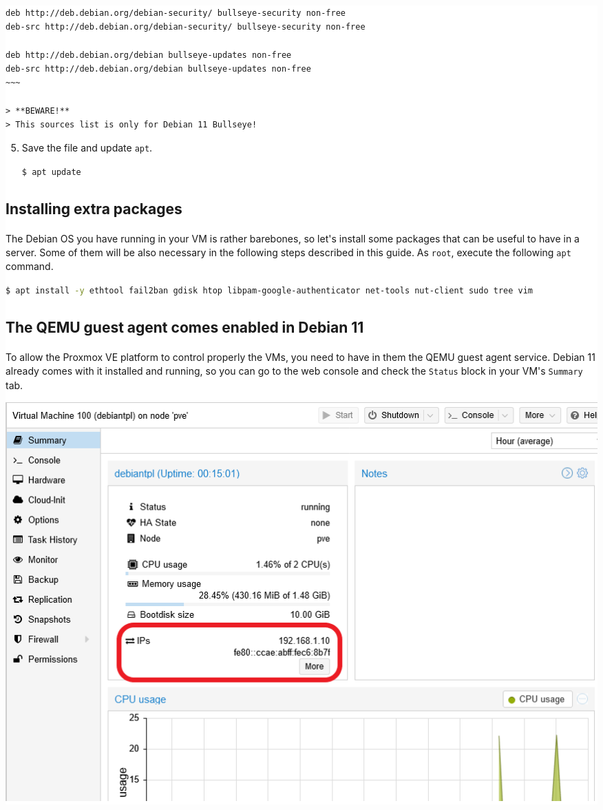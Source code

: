     deb http://deb.debian.org/debian-security/ bullseye-security non-free
    deb-src http://deb.debian.org/debian-security/ bullseye-security non-free

    deb http://deb.debian.org/debian bullseye-updates non-free
    deb-src http://deb.debian.org/debian bullseye-updates non-free
    ~~~

    > **BEWARE!**  
    > This sources list is only for Debian 11 Bullseye!

5. Save the file and update `apt`.

    ~~~bash
    $ apt update
    ~~~

## Installing extra packages

The Debian OS you have running in your VM is rather barebones, so let's install some packages that can be useful to have in a server. Some of them will be also necessary in the following steps described in this guide. As `root`, execute the following `apt` command.

~~~bash
$ apt install -y ethtool fail2ban gdisk htop libpam-google-authenticator net-tools nut-client sudo tree vim
~~~

## The QEMU guest agent comes enabled in Debian 11

To allow the Proxmox VE platform to control properly the VMs, you need to have in them the QEMU guest agent service. Debian 11 already comes with it installed and running, so you can go to the web console and check the `Status` block in your VM's `Summary` tab.

![PVE web console connects with QEMU guest agent on VM](images/g021/pve_qemu_guest_agent_web_console_connects.png "PVE web console connects with QEMU guest agent on VM")
